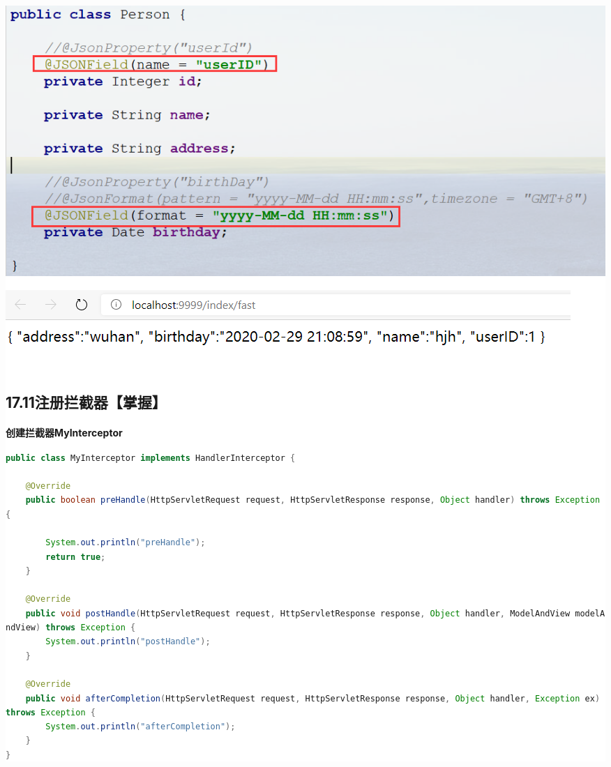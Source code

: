 ![image-20200229210851636](.\typora-user-images\image-20200229210851636.png)

![image-20200229210910385](.\typora-user-images\image-20200229210910385.png)

## 17.11注册拦截器【掌握】

**创建拦截器MyInterceptor**

```java
public class MyInterceptor implements HandlerInterceptor {

    @Override
    public boolean preHandle(HttpServletRequest request, HttpServletResponse response, Object handler) throws Exception {

        System.out.println("preHandle");
        return true;
    }

    @Override
    public void postHandle(HttpServletRequest request, HttpServletResponse response, Object handler, ModelAndView modelAndView) throws Exception {
        System.out.println("postHandle");
    }

    @Override
    public void afterCompletion(HttpServletRequest request, HttpServletResponse response, Object handler, Exception ex) throws Exception {
        System.out.println("afterCompletion");
    }
}
```
